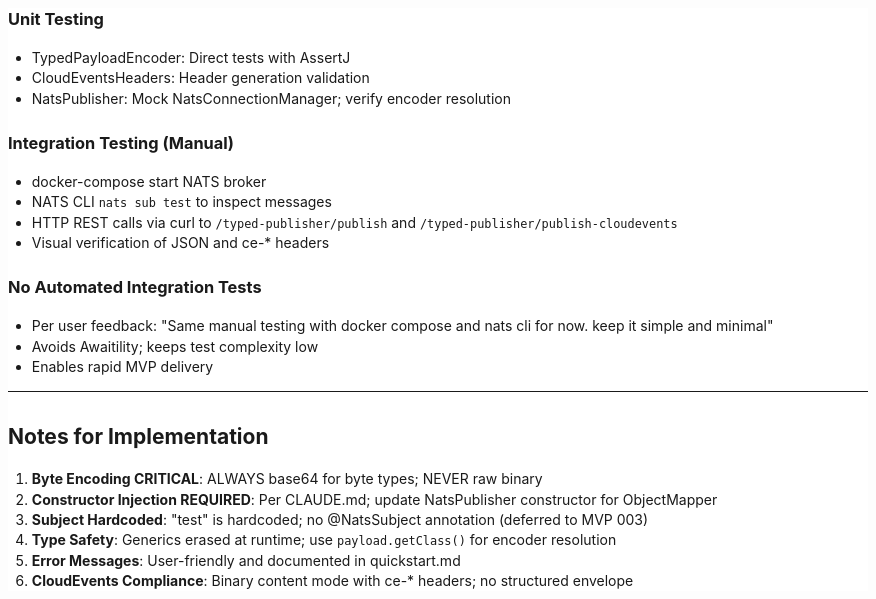 ### Unit Testing
- TypedPayloadEncoder: Direct tests with AssertJ
- CloudEventsHeaders: Header generation validation
- NatsPublisher<T>: Mock NatsConnectionManager; verify encoder resolution

### Integration Testing (Manual)
- docker-compose start NATS broker
- NATS CLI `nats sub test` to inspect messages
- HTTP REST calls via curl to `/typed-publisher/publish` and `/typed-publisher/publish-cloudevents`
- Visual verification of JSON and ce-* headers

### No Automated Integration Tests
- Per user feedback: "Same manual testing with docker compose and nats cli for now. keep it simple and minimal"
- Avoids Awaitility; keeps test complexity low
- Enables rapid MVP delivery

---

## Notes for Implementation

1. **Byte Encoding CRITICAL**: ALWAYS base64 for byte types; NEVER raw binary
2. **Constructor Injection REQUIRED**: Per CLAUDE.md; update NatsPublisher constructor for ObjectMapper
3. **Subject Hardcoded**: "test" is hardcoded; no @NatsSubject annotation (deferred to MVP 003)
4. **Type Safety**: Generics erased at runtime; use `payload.getClass()` for encoder resolution
5. **Error Messages**: User-friendly and documented in quickstart.md
6. **CloudEvents Compliance**: Binary content mode with ce-* headers; no structured envelope
